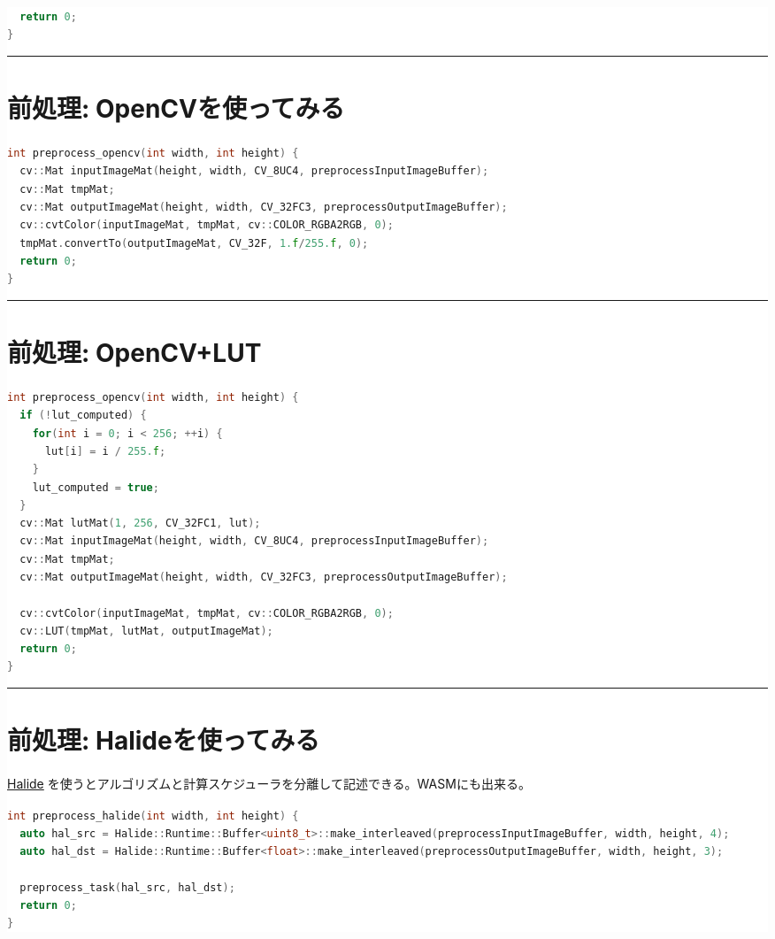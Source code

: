 ```cpp
  return 0;
}
```

---

# 前処理: OpenCVを使ってみる

```cpp
int preprocess_opencv(int width, int height) {
  cv::Mat inputImageMat(height, width, CV_8UC4, preprocessInputImageBuffer);
  cv::Mat tmpMat;
  cv::Mat outputImageMat(height, width, CV_32FC3, preprocessOutputImageBuffer);
  cv::cvtColor(inputImageMat, tmpMat, cv::COLOR_RGBA2RGB, 0);
  tmpMat.convertTo(outputImageMat, CV_32F, 1.f/255.f, 0);
  return 0;
}
```

---

# 前処理: OpenCV+LUT

```cpp
int preprocess_opencv(int width, int height) {
  if (!lut_computed) {
    for(int i = 0; i < 256; ++i) {
      lut[i] = i / 255.f;
    }
    lut_computed = true;
  }
  cv::Mat lutMat(1, 256, CV_32FC1, lut);
  cv::Mat inputImageMat(height, width, CV_8UC4, preprocessInputImageBuffer);
  cv::Mat tmpMat;
  cv::Mat outputImageMat(height, width, CV_32FC3, preprocessOutputImageBuffer);

  cv::cvtColor(inputImageMat, tmpMat, cv::COLOR_RGBA2RGB, 0);
  cv::LUT(tmpMat, lutMat, outputImageMat);
  return 0;
}
```

---

# 前処理: Halideを使ってみる

[Halide](https://halide-lang.org/) を使うとアルゴリズムと計算スケジューラを分離して記述できる。WASMにも出来る。

```cpp
int preprocess_halide(int width, int height) {
  auto hal_src = Halide::Runtime::Buffer<uint8_t>::make_interleaved(preprocessInputImageBuffer, width, height, 4);
  auto hal_dst = Halide::Runtime::Buffer<float>::make_interleaved(preprocessOutputImageBuffer, width, height, 3);

  preprocess_task(hal_src, hal_dst);
  return 0;
}
```

